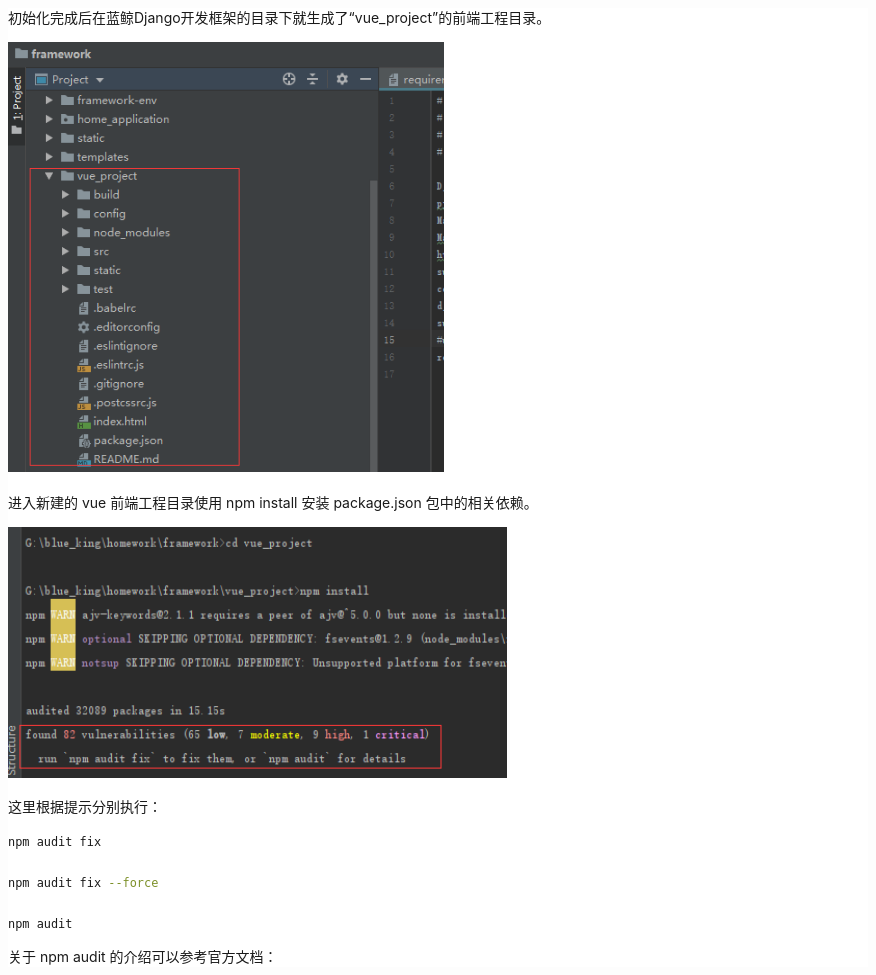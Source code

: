 初始化完成后在蓝鲸Django开发框架的目录下就生成了“vue_project”的前端工程目录。

![](./pictures/006.png)

进入新建的 vue 前端工程目录使用 npm install 安装 package.json 包中的相关依赖。

![](./pictures/007.png)

这里根据提示分别执行：

```bash
npm audit fix

npm audit fix --force

npm audit
```

关于 npm audit 的介绍可以参考官方文档：
